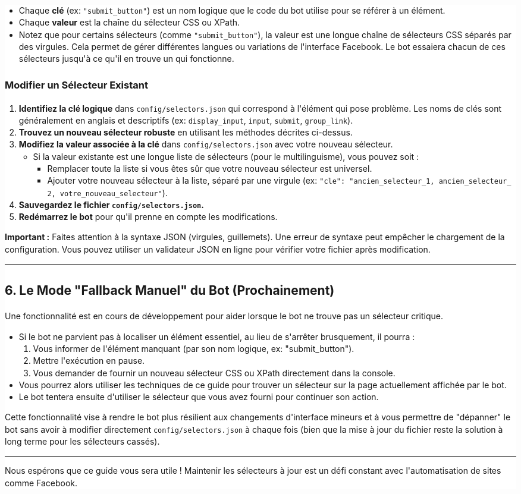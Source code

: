 *   Chaque **clé** (ex: `"submit_button"`) est un nom logique que le code du bot utilise pour se référer à un élément.
*   Chaque **valeur** est la chaîne du sélecteur CSS ou XPath.
*   Notez que pour certains sélecteurs (comme `"submit_button"`), la valeur est une longue chaîne de sélecteurs CSS séparés par des virgules. Cela permet de gérer différentes langues ou variations de l'interface Facebook. Le bot essaiera chacun de ces sélecteurs jusqu'à ce qu'il en trouve un qui fonctionne.

### Modifier un Sélecteur Existant

1.  **Identifiez la clé logique** dans `config/selectors.json` qui correspond à l'élément qui pose problème. Les noms de clés sont généralement en anglais et descriptifs (ex: `display_input`, `input`, `submit`, `group_link`).
2.  **Trouvez un nouveau sélecteur robuste** en utilisant les méthodes décrites ci-dessus.
3.  **Modifiez la valeur associée à la clé** dans `config/selectors.json` avec votre nouveau sélecteur.
    *   Si la valeur existante est une longue liste de sélecteurs (pour le multilinguisme), vous pouvez soit :
        *   Remplacer toute la liste si vous êtes sûr que votre nouveau sélecteur est universel.
        *   Ajouter votre nouveau sélecteur à la liste, séparé par une virgule (ex: `"cle": "ancien_selecteur_1, ancien_selecteur_2, votre_nouveau_selecteur"`).
4.  **Sauvegardez le fichier `config/selectors.json`.**
5.  **Redémarrez le bot** pour qu'il prenne en compte les modifications.

**Important :** Faites attention à la syntaxe JSON (virgules, guillemets). Une erreur de syntaxe peut empêcher le chargement de la configuration. Vous pouvez utiliser un validateur JSON en ligne pour vérifier votre fichier après modification.

---

## 6. Le Mode "Fallback Manuel" du Bot (Prochainement)

Une fonctionnalité est en cours de développement pour aider lorsque le bot ne trouve pas un sélecteur critique.

*   Si le bot ne parvient pas à localiser un élément essentiel, au lieu de s'arrêter brusquement, il pourra :
    1.  Vous informer de l'élément manquant (par son nom logique, ex: "submit_button").
    2.  Mettre l'exécution en pause.
    3.  Vous demander de fournir un nouveau sélecteur CSS ou XPath directement dans la console.
*   Vous pourrez alors utiliser les techniques de ce guide pour trouver un sélecteur sur la page actuellement affichée par le bot.
*   Le bot tentera ensuite d'utiliser le sélecteur que vous avez fourni pour continuer son action.

Cette fonctionnalité vise à rendre le bot plus résilient aux changements d'interface mineurs et à vous permettre de "dépanner" le bot sans avoir à modifier directement `config/selectors.json` à chaque fois (bien que la mise à jour du fichier reste la solution à long terme pour les sélecteurs cassés).

---

Nous espérons que ce guide vous sera utile ! Maintenir les sélecteurs à jour est un défi constant avec l'automatisation de sites comme Facebook.
